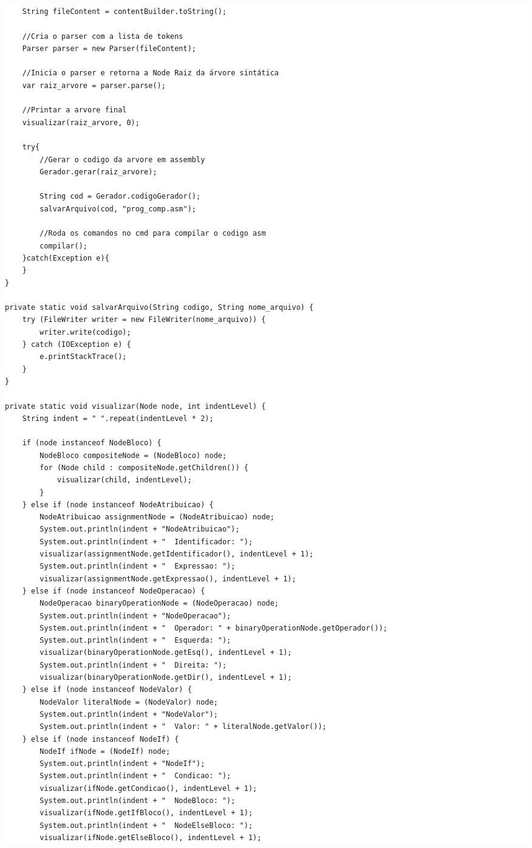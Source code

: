         String fileContent = contentBuilder.toString();

        //Cria o parser com a lista de tokens
        Parser parser = new Parser(fileContent);

        //Inicia o parser e retorna a Node Raiz da árvore sintática
        var raiz_arvore = parser.parse();

        //Printar a arvore final
        visualizar(raiz_arvore, 0);

        try{
            //Gerar o codigo da arvore em assembly
            Gerador.gerar(raiz_arvore);

            String cod = Gerador.codigoGerador();
            salvarArquivo(cod, "prog_comp.asm");

            //Roda os comandos no cmd para compilar o codigo asm
            compilar();
        }catch(Exception e){
        }
    }

    private static void salvarArquivo(String codigo, String nome_arquivo) {
        try (FileWriter writer = new FileWriter(nome_arquivo)) {
            writer.write(codigo);
        } catch (IOException e) {
            e.printStackTrace();
        }
    }

    private static void visualizar(Node node, int indentLevel) {
        String indent = " ".repeat(indentLevel * 2);
    
        if (node instanceof NodeBloco) {
            NodeBloco compositeNode = (NodeBloco) node;
            for (Node child : compositeNode.getChildren()) {
                visualizar(child, indentLevel);
            }
        } else if (node instanceof NodeAtribuicao) {
            NodeAtribuicao assignmentNode = (NodeAtribuicao) node;
            System.out.println(indent + "NodeAtribuicao");
            System.out.println(indent + "  Identificador: ");
            visualizar(assignmentNode.getIdentificador(), indentLevel + 1);
            System.out.println(indent + "  Expressao: ");
            visualizar(assignmentNode.getExpressao(), indentLevel + 1);
        } else if (node instanceof NodeOperacao) {
            NodeOperacao binaryOperationNode = (NodeOperacao) node;
            System.out.println(indent + "NodeOperacao");
            System.out.println(indent + "  Operador: " + binaryOperationNode.getOperador());
            System.out.println(indent + "  Esquerda: ");
            visualizar(binaryOperationNode.getEsq(), indentLevel + 1);
            System.out.println(indent + "  Direita: ");
            visualizar(binaryOperationNode.getDir(), indentLevel + 1);
        } else if (node instanceof NodeValor) {
            NodeValor literalNode = (NodeValor) node;
            System.out.println(indent + "NodeValor");
            System.out.println(indent + "  Valor: " + literalNode.getValor());
        } else if (node instanceof NodeIf) {
            NodeIf ifNode = (NodeIf) node;
            System.out.println(indent + "NodeIf");
            System.out.println(indent + "  Condicao: ");
            visualizar(ifNode.getCondicao(), indentLevel + 1);
            System.out.println(indent + "  NodeBloco: ");
            visualizar(ifNode.getIfBloco(), indentLevel + 1);
            System.out.println(indent + "  NodeElseBloco: ");
            visualizar(ifNode.getElseBloco(), indentLevel + 1);